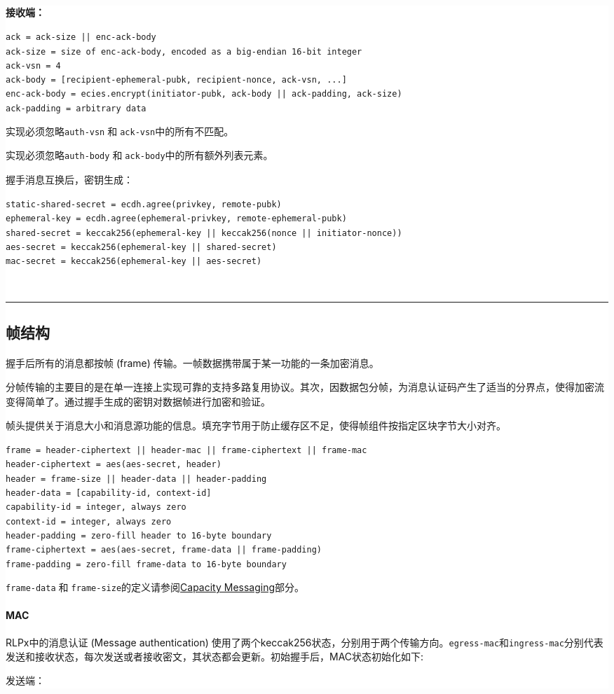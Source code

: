 **接收端：**

```text
ack = ack-size || enc-ack-body
ack-size = size of enc-ack-body, encoded as a big-endian 16-bit integer
ack-vsn = 4
ack-body = [recipient-ephemeral-pubk, recipient-nonce, ack-vsn, ...]
enc-ack-body = ecies.encrypt(initiator-pubk, ack-body || ack-padding, ack-size)
ack-padding = arbitrary data
```

实现必须忽略`auth-vsn` 和 `ack-vsn`中的所有不匹配。

实现必须忽略`auth-body` 和 `ack-body`中的所有额外列表元素。

握手消息互换后，密钥生成：

```text
static-shared-secret = ecdh.agree(privkey, remote-pubk)
ephemeral-key = ecdh.agree(ephemeral-privkey, remote-ephemeral-pubk)
shared-secret = keccak256(ephemeral-key || keccak256(nonce || initiator-nonce))
aes-secret = keccak256(ephemeral-key || shared-secret)
mac-secret = keccak256(ephemeral-key || aes-secret)
```

<br/>
<hr/>

## 帧结构

握手后所有的消息都按帧 \(frame\) 传输。一帧数据携带属于某一功能的一条加密消息。

分帧传输的主要目的是在单一连接上实现可靠的支持多路复用协议。其次，因数据包分帧，为消息认证码产生了适当的分界点，使得加密流变得简单了。通过握手生成的密钥对数据帧进行加密和验证。

帧头提供关于消息大小和消息源功能的信息。填充字节用于防止缓存区不足，使得帧组件按指定区块字节大小对齐。

```text
frame = header-ciphertext || header-mac || frame-ciphertext || frame-mac
header-ciphertext = aes(aes-secret, header)
header = frame-size || header-data || header-padding
header-data = [capability-id, context-id]
capability-id = integer, always zero
context-id = integer, always zero
header-padding = zero-fill header to 16-byte boundary
frame-ciphertext = aes(aes-secret, frame-data || frame-padding)
frame-padding = zero-fill frame-data to 16-byte boundary
```

`frame-data` 和 `frame-size`的定义请参阅[Capacity Messaging](https://github.com/ethereum/devp2p/blob/master/rlpx.md#capability-messaging)部分。

#### MAC

RLPx中的消息认证 \(Message authentication\) 使用了两个keccak256状态，分别用于两个传输方向。`egress-mac`和`ingress-mac`分别代表发送和接收状态，每次发送或者接收密文，其状态都会更新。初始握手后，MAC状态初始化如下:

发送端：

